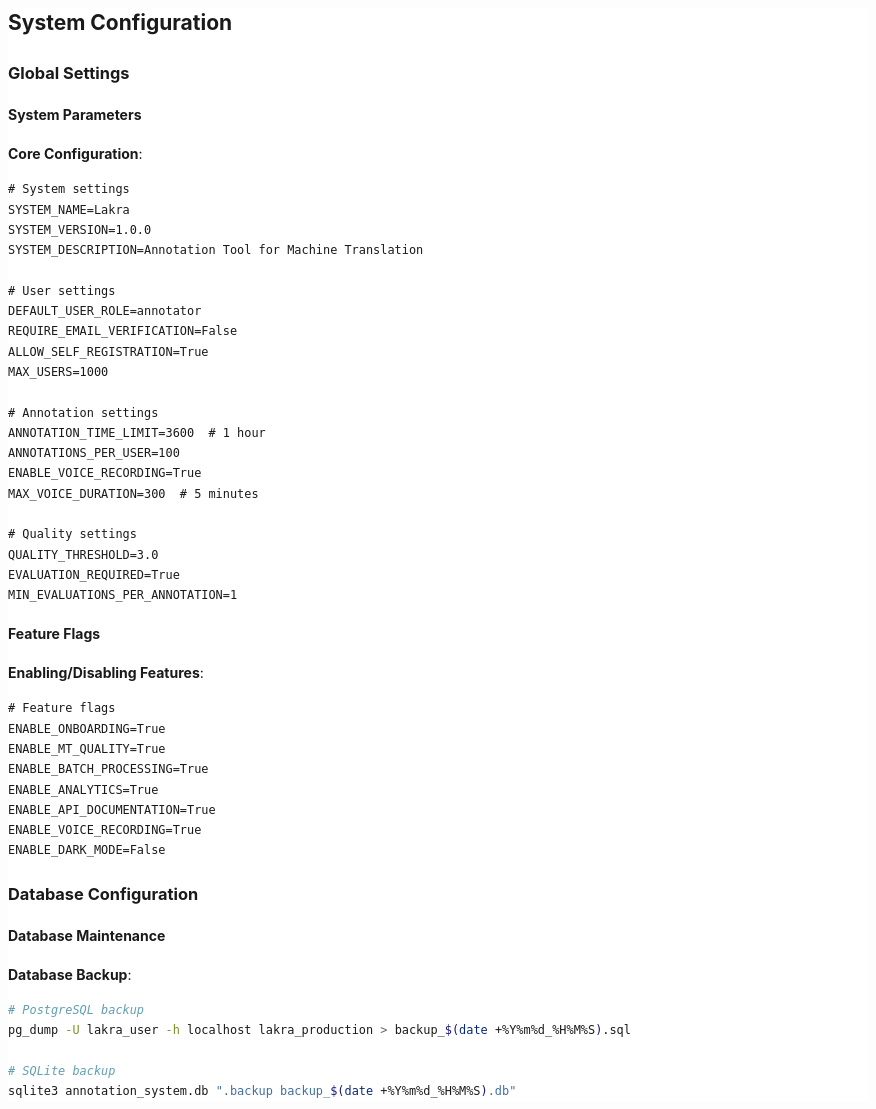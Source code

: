 ## System Configuration

### Global Settings

#### System Parameters

**Core Configuration**:
```env
# System settings
SYSTEM_NAME=Lakra
SYSTEM_VERSION=1.0.0
SYSTEM_DESCRIPTION=Annotation Tool for Machine Translation

# User settings
DEFAULT_USER_ROLE=annotator
REQUIRE_EMAIL_VERIFICATION=False
ALLOW_SELF_REGISTRATION=True
MAX_USERS=1000

# Annotation settings
ANNOTATION_TIME_LIMIT=3600  # 1 hour
ANNOTATIONS_PER_USER=100
ENABLE_VOICE_RECORDING=True
MAX_VOICE_DURATION=300  # 5 minutes

# Quality settings
QUALITY_THRESHOLD=3.0
EVALUATION_REQUIRED=True
MIN_EVALUATIONS_PER_ANNOTATION=1
```

#### Feature Flags

**Enabling/Disabling Features**:
```env
# Feature flags
ENABLE_ONBOARDING=True
ENABLE_MT_QUALITY=True
ENABLE_BATCH_PROCESSING=True
ENABLE_ANALYTICS=True
ENABLE_API_DOCUMENTATION=True
ENABLE_VOICE_RECORDING=True
ENABLE_DARK_MODE=False
```

### Database Configuration

#### Database Maintenance

**Database Backup**:
```bash
# PostgreSQL backup
pg_dump -U lakra_user -h localhost lakra_production > backup_$(date +%Y%m%d_%H%M%S).sql

# SQLite backup
sqlite3 annotation_system.db ".backup backup_$(date +%Y%m%d_%H%M%S).db"
```
